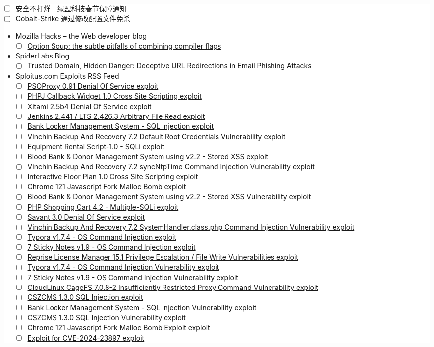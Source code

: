   - [ ] [安全不打烊｜绿盟科技春节保障通知](https://mp.weixin.qq.com/s?__biz=MjM5ODYyMTM4MA==&mid=2650447581&idx=1&sn=529ce02470ad5b83e62bd28fe9d2f105)
  - [ ] [Cobalt-Strike 通过修改配置文件免杀](https://mp.weixin.qq.com/s?__biz=MzUzMDUxNTE1Mw==&mid=2247504862&idx=1&sn=769133c0c8936fbfcb8df308a643ca8b)
- Mozilla Hacks – the Web developer blog
  - [ ] [Option Soup: the subtle pitfalls of combining compiler flags](https://hacks.mozilla.org/2024/01/option-soup-the-subtle-pitfalls-of-combining-compiler-flags/)
- SpiderLabs Blog
  - [ ] [Trusted Domain, Hidden Danger: Deceptive URL Redirections in Email Phishing Attacks](https://www.trustwave.com/en-us/resources/blogs/spiderlabs-blog/trusted-domain-hidden-danger-deceptive-url-redirections-in-email-phishing-attacks/)
- Sploitus.com Exploits RSS Feed
  - [ ] [PSOProxy 0.91 Denial Of Service exploit](https://sploitus.com/exploit?id=PACKETSTORM:176831&utm_source=rss&utm_medium=rss)
  - [ ] [PHPJ Callback Widget 1.0 Cross Site Scripting exploit](https://sploitus.com/exploit?id=PACKETSTORM:176834&utm_source=rss&utm_medium=rss)
  - [ ] [Xitami 2.5b4 Denial Of Service exploit](https://sploitus.com/exploit?id=PACKETSTORM:176833&utm_source=rss&utm_medium=rss)
  - [ ] [Jenkins 2.441 / LTS 2.426.3 Arbitrary File Read exploit](https://sploitus.com/exploit?id=PACKETSTORM:176840&utm_source=rss&utm_medium=rss)
  - [ ] [Bank Locker Management System - SQL Injection exploit](https://sploitus.com/exploit?id=EDB-ID:51751&utm_source=rss&utm_medium=rss)
  - [ ] [Vinchin Backup And Recovery 7.2 Default Root Credentials Vulnerability exploit](https://sploitus.com/exploit?id=1337DAY-ID-39281&utm_source=rss&utm_medium=rss)
  - [ ] [Equipment Rental Script-1.0 - SQLi exploit](https://sploitus.com/exploit?id=EDB-ID:51749&utm_source=rss&utm_medium=rss)
  - [ ] [Blood Bank &amp; Donor Management System using v2.2 - Stored XSS exploit](https://sploitus.com/exploit?id=EDB-ID:51750&utm_source=rss&utm_medium=rss)
  - [ ] [Vinchin Backup And Recovery 7.2 syncNtpTime Command Injection Vulnerability exploit](https://sploitus.com/exploit?id=1337DAY-ID-39280&utm_source=rss&utm_medium=rss)
  - [ ] [Interactive Floor Plan 1.0 Cross Site Scripting exploit](https://sploitus.com/exploit?id=PACKETSTORM:176836&utm_source=rss&utm_medium=rss)
  - [ ] [Chrome 121 Javascript Fork Malloc Bomb exploit](https://sploitus.com/exploit?id=PACKETSTORM:176835&utm_source=rss&utm_medium=rss)
  - [ ] [Blood Bank & Donor Management System using v2.2 - Stored XSS Vulnerability exploit](https://sploitus.com/exploit?id=1337DAY-ID-39269&utm_source=rss&utm_medium=rss)
  - [ ] [PHP Shopping Cart 4.2 - Multiple-SQLi exploit](https://sploitus.com/exploit?id=EDB-ID:51754&utm_source=rss&utm_medium=rss)
  - [ ] [Savant 3.0 Denial Of Service exploit](https://sploitus.com/exploit?id=PACKETSTORM:176830&utm_source=rss&utm_medium=rss)
  - [ ] [Vinchin Backup And Recovery 7.2 SystemHandler.class.php Command Injection Vulnerability exploit](https://sploitus.com/exploit?id=1337DAY-ID-39282&utm_source=rss&utm_medium=rss)
  - [ ] [Typora v1.7.4 - OS Command Injection exploit](https://sploitus.com/exploit?id=EDB-ID:51752&utm_source=rss&utm_medium=rss)
  - [ ] [7 Sticky Notes v1.9 - OS Command Injection exploit](https://sploitus.com/exploit?id=EDB-ID:51748&utm_source=rss&utm_medium=rss)
  - [ ] [Reprise License Manager 15.1 Privilege Escalation / File Write Vulnerabilities exploit](https://sploitus.com/exploit?id=1337DAY-ID-39273&utm_source=rss&utm_medium=rss)
  - [ ] [Typora v1.7.4 - OS Command Injection Vulnerability exploit](https://sploitus.com/exploit?id=1337DAY-ID-39271&utm_source=rss&utm_medium=rss)
  - [ ] [7 Sticky Notes v1.9 - OS Command Injection Vulnerability exploit](https://sploitus.com/exploit?id=1337DAY-ID-39268&utm_source=rss&utm_medium=rss)
  - [ ] [CloudLinux CageFS 7.0.8-2 Insufficiently Restricted Proxy Command Vulnerability exploit](https://sploitus.com/exploit?id=1337DAY-ID-39277&utm_source=rss&utm_medium=rss)
  - [ ] [CSZCMS 1.3.0 SQL Injection exploit](https://sploitus.com/exploit?id=PACKETSTORM:176838&utm_source=rss&utm_medium=rss)
  - [ ] [Bank Locker Management System - SQL Injection Vulnerability exploit](https://sploitus.com/exploit?id=1337DAY-ID-39270&utm_source=rss&utm_medium=rss)
  - [ ] [CSZCMS 1.3.0 SQL Injection Vulnerability exploit](https://sploitus.com/exploit?id=1337DAY-ID-39275&utm_source=rss&utm_medium=rss)
  - [ ] [Chrome 121 Javascript Fork Malloc Bomb Exploit exploit](https://sploitus.com/exploit?id=1337DAY-ID-39276&utm_source=rss&utm_medium=rss)
  - [ ] [Exploit for CVE-2024-23897 exploit](https://sploitus.com/exploit?id=A91AAEA5-61FC-5903-AB85-132D28412CB6&utm_source=rss&utm_medium=rss)